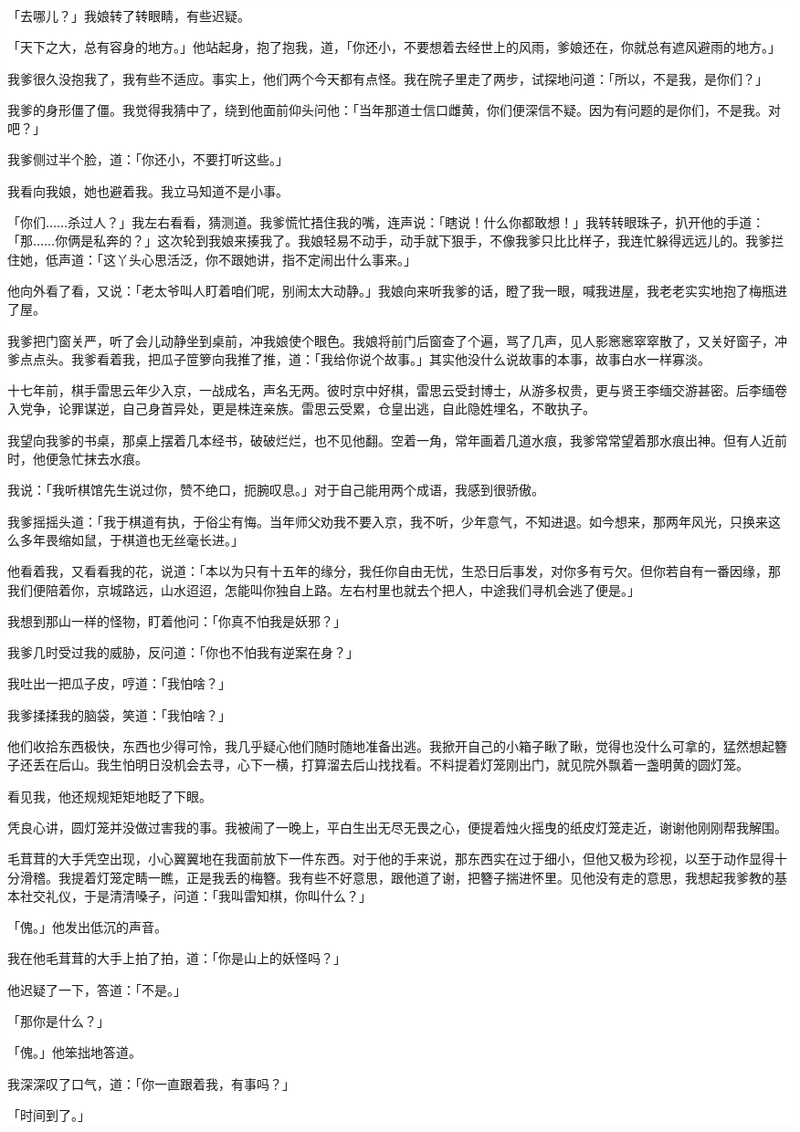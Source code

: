「去哪儿？」我娘转了转眼睛，有些迟疑。

「天下之大，总有容身的地方。」他站起身，抱了抱我，道，「你还小，不要想着去经世上的风雨，爹娘还在，你就总有遮风避雨的地方。」

我爹很久没抱我了，我有些不适应。事实上，他们两个今天都有点怪。我在院子里走了两步，试探地问道：「所以，不是我，是你们？」

我爹的身形僵了僵。我觉得我猜中了，绕到他面前仰头问他：「当年那道士信口雌黄，你们便深信不疑。因为有问题的是你们，不是我。对吧？」

我爹侧过半个脸，道：「你还小，不要打听这些。」

我看向我娘，她也避着我。我立马知道不是小事。

「你们……杀过人？」我左右看看，猜测道。我爹慌忙捂住我的嘴，连声说：「瞎说！什么你都敢想！」我转转眼珠子，扒开他的手道：「那……你俩是私奔的？」这次轮到我娘来揍我了。我娘轻易不动手，动手就下狠手，不像我爹只比比样子，我连忙躲得远远儿的。我爹拦住她，低声道：「这丫头心思活泛，你不跟她讲，指不定闹出什么事来。」

他向外看了看，又说：「老太爷叫人盯着咱们呢，别闹太大动静。」我娘向来听我爹的话，瞪了我一眼，喊我进屋，我老老实实地抱了梅瓶进了屋。

我爹把门窗关严，听了会儿动静坐到桌前，冲我娘使个眼色。我娘将前门后窗查了个遍，骂了几声，见人影窸窸窣窣散了，又关好窗子，冲爹点点头。我爹看着我，把瓜子笸箩向我推了推，道：「我给你说个故事。」其实他没什么说故事的本事，故事白水一样寡淡。

十七年前，棋手雷思云年少入京，一战成名，声名无两。彼时京中好棋，雷思云受封博士，从游多权贵，更与贤王李缅交游甚密。后李缅卷入党争，论罪谋逆，自己身首异处，更是株连亲族。雷思云受累，仓皇出逃，自此隐姓埋名，不敢执子。

我望向我爹的书桌，那桌上摆着几本经书，破破烂烂，也不见他翻。空着一角，常年画着几道水痕，我爹常常望着那水痕出神。但有人近前时，他便急忙抹去水痕。

我说：「我听棋馆先生说过你，赞不绝口，扼腕叹息。」对于自己能用两个成语，我感到很骄傲。

我爹摇摇头道：「我于棋道有执，于俗尘有悔。当年师父劝我不要入京，我不听，少年意气，不知进退。如今想来，那两年风光，只换来这么多年畏缩如鼠，于棋道也无丝毫长进。」

他看着我，又看看我的花，说道：「本以为只有十五年的缘分，我任你自由无忧，生恐日后事发，对你多有亏欠。但你若自有一番因缘，那我们便陪着你，京城路远，山水迢迢，怎能叫你独自上路。左右村里也就去个把人，中途我们寻机会逃了便是。」

我想到那山一样的怪物，盯着他问：「你真不怕我是妖邪？」

我爹几时受过我的威胁，反问道：「你也不怕我有逆案在身？」

我吐出一把瓜子皮，哼道：「我怕啥？」

我爹揉揉我的脑袋，笑道：「我怕啥？」

他们收拾东西极快，东西也少得可怜，我几乎疑心他们随时随地准备出逃。我掀开自己的小箱子瞅了瞅，觉得也没什么可拿的，猛然想起簪子还丢在后山。我生怕明日没机会去寻，心下一横，打算溜去后山找找看。不料提着灯笼刚出门，就见院外飘着一盏明黄的圆灯笼。

看见我，他还规规矩矩地眨了下眼。

凭良心讲，圆灯笼并没做过害我的事。我被闹了一晚上，平白生出无尽无畏之心，便提着烛火摇曳的纸皮灯笼走近，谢谢他刚刚帮我解围。

毛茸茸的大手凭空出现，小心翼翼地在我面前放下一件东西。对于他的手来说，那东西实在过于细小，但他又极为珍视，以至于动作显得十分滑稽。我提着灯笼定睛一瞧，正是我丢的梅簪。我有些不好意思，跟他道了谢，把簪子揣进怀里。见他没有走的意思，我想起我爹教的基本社交礼仪，于是清清嗓子，问道：「我叫雷知棋，你叫什么？」

「傀。」他发出低沉的声音。

我在他毛茸茸的大手上拍了拍，道：「你是山上的妖怪吗？」

他迟疑了一下，答道：「不是。」

「那你是什么？」

「傀。」他笨拙地答道。

我深深叹了口气，道：「你一直跟着我，有事吗？」

「时间到了。」
